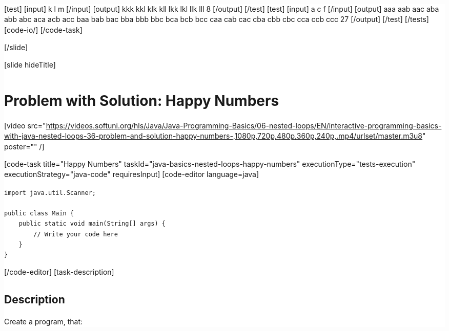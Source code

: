 [test]
[input]
k
l
m
[/input]
[output]
kkk kkl klk kll lkk lkl llk lll 8
[/output]
[/test]
[test]
[input]
a
c
f
[/input]
[output]
aaa aab aac aba abb abc aca acb acc baa bab bac bba bbb bbc bca bcb bcc caa cab cac cba cbb cbc cca ccb ccc 27
[/output]
[/test]
[/tests]
[code-io/]
[/code-task]

[/slide]

[slide hideTitle]
# Problem with Solution: Happy Numbers

[video src="https://videos.softuni.org/hls/Java/Java-Programming-Basics/06-nested-loops/EN/interactive-programming-basics-with-java-nested-loops-36-problem-and-solution-happy-numbers-,1080p,720p,480p,360p,240p,.mp4/urlset/master.m3u8" poster="" /]

[code-task title="Happy Numbers" taskId="java-basics-nested-loops-happy-numbers" executionType="tests-execution" executionStrategy="java-code" requiresInput]
[code-editor language=java]
```
import java.util.Scanner;

public class Main {
    public static void main(String[] args) {
        // Write your code here
    }
}
```
[/code-editor]
[task-description]
## Description
Create a program, that:
